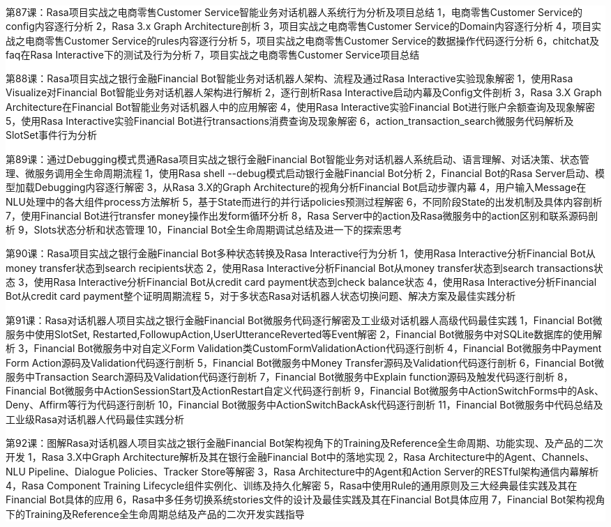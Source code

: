 第87课：Rasa项目实战之电商零售Customer Service智能业务对话机器人系统行为分析及项目总结
1，电商零售Customer Service的config内容逐行分析
2，Rasa 3.x Graph Architecture剖析
3，项目实战之电商零售Customer Service的Domain内容逐行分析
4，项目实战之电商零售Customer Service的rules内容逐行分析
5，项目实战之电商零售Customer Service的数据操作代码逐行分析
6，chitchat及faq在Rasa Interactive下的测试及行为分析
7，项目实战之电商零售Customer Service项目总结

第88课：Rasa项目实战之银行金融Financial Bot智能业务对话机器人架构、流程及通过Rasa Interactive实验现象解密
1，使用Rasa Visualize对Financial Bot智能业务对话机器人架构进行解析
2，逐行剖析Rasa Interactive启动内幕及Config文件剖析
3，Rasa 3.X Graph Architecture在Financial Bot智能业务对话机器人中的应用解密
4，使用Rasa Interactive实验Financial Bot进行账户余额查询及现象解密
5，使用Rasa Interactive实验Financial Bot进行transactions消费查询及现象解密
6，action_transaction_search微服务代码解析及SlotSet事件行为分析

第89课：通过Debugging模式贯通Rasa项目实战之银行金融Financial Bot智能业务对话机器人系统启动、语言理解、对话决策、状态管理、微服务调用全生命周期流程
1，使用Rasa shell --debug模式启动银行金融Financial Bot分析
2，Financial Bot的Rasa Server启动、模型加载Debugging内容逐行解密
3，从Rasa 3.X的Graph Architecture的视角分析Financial Bot启动步骤内幕
4，用户输入Message在NLU处理中的各大组件process方法解析
5，基于State而进行的并行话policies预测过程解密
6，不同阶段State的出发机制及具体内容剖析
7，使用Financial Bot进行transfer money操作出发form循环分析
8，Rasa Server中的action及Rasa微服务中的action区别和联系源码剖析
9，Slots状态分析和状态管理
10，Financial Bot全生命周期调试总结及进一下的探索思考

第90课：Rasa项目实战之银行金融Financial Bot多种状态转换及Rasa Interactive行为分析
1，使用Rasa Interactive分析Financial Bot从money transfer状态到search recipients状态
2，使用Rasa Interactive分析Financial Bot从money transfer状态到search transactions状态
3，使用Rasa Interactive分析Financial Bot从credit card payment状态到check balance状态
4，使用Rasa Interactive分析Financial Bot从credit card payment整个证明周期流程
5，对于多状态Rasa对话机器人状态切换问题、解决方案及最佳实践分析

第91课：Rasa对话机器人项目实战之银行金融Financial Bot微服务代码逐行解密及工业级对话机器人高级代码最佳实践
1，Financial Bot微服务中使用SlotSet, Restarted,FollowupAction,UserUtteranceReverted等Event解密
2，Financial Bot微服务中对SQLite数据库的使用解析
3，Financial Bot微服务中对自定义Form Validation类CustomFormValidationAction代码逐行剖析
4，Financial Bot微服务中Payment Form Action源码及Validation代码逐行剖析
5，Financial Bot微服务中Money Transfer源码及Validation代码逐行剖析
6，Financial Bot微服务中Transaction Search源码及Validation代码逐行剖析
7，Financial Bot微服务中Explain function源码及触发代码逐行剖析
8，Financial Bot微服务中ActionSessionStart及ActionRestart自定义代码逐行剖析
9，Financial Bot微服务中ActionSwitchForms中的Ask、Deny、Affirm等行为代码逐行剖析
10，Financial Bot微服务中ActionSwitchBackAsk代码逐行剖析
11，Financial Bot微服务中代码总结及工业级Rasa对话机器人代码最佳实践分析

第92课：图解Rasa对话机器人项目实战之银行金融Financial Bot架构视角下的Training及Reference全生命周期、功能实现、及产品的二次开发
1，Rasa 3.X中Graph Architecture解析及其在银行金融Financial Bot中的落地实现
2，Rasa Architecture中的Agent、Channels、NLU Pipeline、Dialogue Policies、Tracker Store等解密
3，Rasa Architecture中的Agent和Action Server的RESTful架构通信内幕解析
4，Rasa Component Training Lifecycle组件实例化、训练及持久化解密
5，Rasa中使用Rule的通用原则及三大经典最佳实践及其在Financial Bot具体的应用
6，Rasa中多任务切换系统stories文件的设计及最佳实践及其在Financial Bot具体应用
7，Financial Bot架构视角下的Training及Reference全生命周期总结及产品的二次开发实践指导
